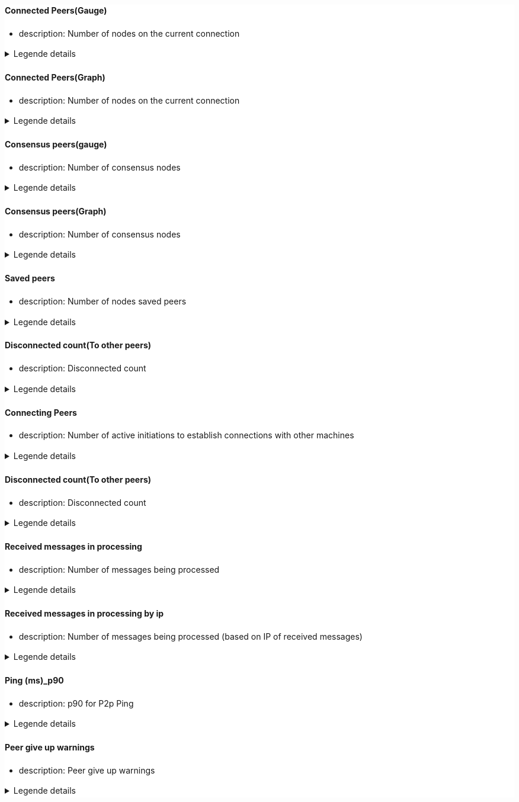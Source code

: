 #### Connected Peers(Gauge)
- description: Number of nodes on the current connection
<details><summary>Legende details</summary></details>

#### Connected Peers(Graph)
- description: Number of nodes on the current connection
<details><summary>Legende details</summary></details>


#### Consensus peers(gauge)
- description: Number of consensus nodes
<details><summary>Legende details</summary></details>

#### Consensus peers(Graph)
- description: Number of consensus nodes
<details><summary>Legende details</summary></details>


#### Saved peers
- description: Number of nodes saved peers
<details><summary>Legende details</summary></details>




#### Disconnected count(To other peers)
- description: Disconnected count
<details><summary>Legende details</summary></details>

#### Connecting Peers
- description: Number of active initiations to establish connections with other machines
<details><summary>Legende details</summary></details>

#### Disconnected count(To other peers)
- description: Disconnected count
<details><summary>Legende details</summary></details>

#### Received messages in processing
- description: Number of messages being processed
<details><summary>Legende details</summary></details>

#### Received messages in processing by ip
- description: Number of messages being processed (based on IP of received messages)
<details><summary>Legende details</summary></details>

#### Ping (ms)_p90
- description: p90 for P2p Ping
<details><summary>Legende details</summary></details>




#### Peer give up warnings
- description: Peer give up warnings
<details><summary>Legende details</summary></details>
